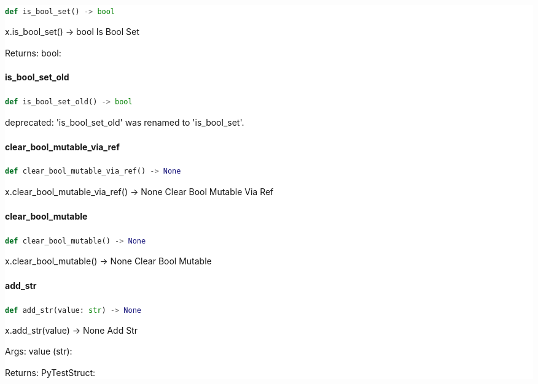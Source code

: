 ```python
def is_bool_set() -> bool
```

x.is_bool_set() -> bool
Is Bool Set

Returns:
    bool:

<a id="unreal.PyTestStruct.is_bool_set_old"></a>

#### is_bool_set_old

```python
def is_bool_set_old() -> bool
```

deprecated: 'is_bool_set_old' was renamed to 'is_bool_set'.

<a id="unreal.PyTestStruct.clear_bool_mutable_via_ref"></a>

#### clear_bool_mutable_via_ref

```python
def clear_bool_mutable_via_ref() -> None
```

x.clear_bool_mutable_via_ref() -> None
Clear Bool Mutable Via Ref

<a id="unreal.PyTestStruct.clear_bool_mutable"></a>

#### clear_bool_mutable

```python
def clear_bool_mutable() -> None
```

x.clear_bool_mutable() -> None
Clear Bool Mutable

<a id="unreal.PyTestStruct.add_str"></a>

#### add_str

```python
def add_str(value: str) -> None
```

x.add_str(value) -> None
Add Str

Args:
    value (str): 

Returns:
    PyTestStruct:

<a id="unreal.PyTestStruct.add_int"></a>
